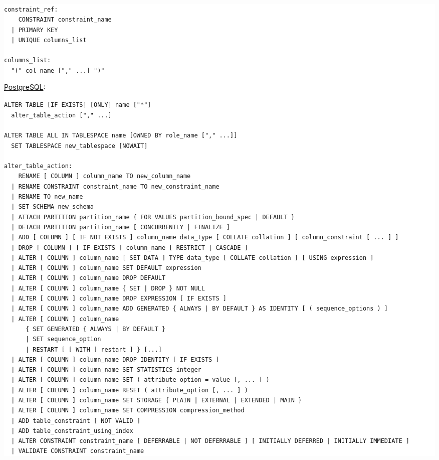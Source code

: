     constraint_ref:
        CONSTRAINT constraint_name
      | PRIMARY KEY
      | UNIQUE columns_list

    columns_list:
      "(" col_name ["," ...] ")"

[PostgreSQL][]:

    ALTER TABLE [IF EXISTS] [ONLY] name ["*"]
      alter_table_action ["," ...]

    ALTER TABLE ALL IN TABLESPACE name [OWNED BY role_name ["," ...]]
      SET TABLESPACE new_tablespace [NOWAIT]

    alter_table_action:
        RENAME [ COLUMN ] column_name TO new_column_name
      | RENAME CONSTRAINT constraint_name TO new_constraint_name
      | RENAME TO new_name
      | SET SCHEMA new_schema
      | ATTACH PARTITION partition_name { FOR VALUES partition_bound_spec | DEFAULT }
      | DETACH PARTITION partition_name [ CONCURRENTLY | FINALIZE ]
      | ADD [ COLUMN ] [ IF NOT EXISTS ] column_name data_type [ COLLATE collation ] [ column_constraint [ ... ] ]
      | DROP [ COLUMN ] [ IF EXISTS ] column_name [ RESTRICT | CASCADE ]
      | ALTER [ COLUMN ] column_name [ SET DATA ] TYPE data_type [ COLLATE collation ] [ USING expression ]
      | ALTER [ COLUMN ] column_name SET DEFAULT expression
      | ALTER [ COLUMN ] column_name DROP DEFAULT
      | ALTER [ COLUMN ] column_name { SET | DROP } NOT NULL
      | ALTER [ COLUMN ] column_name DROP EXPRESSION [ IF EXISTS ]
      | ALTER [ COLUMN ] column_name ADD GENERATED { ALWAYS | BY DEFAULT } AS IDENTITY [ ( sequence_options ) ]
      | ALTER [ COLUMN ] column_name
          { SET GENERATED { ALWAYS | BY DEFAULT }
          | SET sequence_option
          | RESTART [ [ WITH ] restart ] } [...]
      | ALTER [ COLUMN ] column_name DROP IDENTITY [ IF EXISTS ]
      | ALTER [ COLUMN ] column_name SET STATISTICS integer
      | ALTER [ COLUMN ] column_name SET ( attribute_option = value [, ... ] )
      | ALTER [ COLUMN ] column_name RESET ( attribute_option [, ... ] )
      | ALTER [ COLUMN ] column_name SET STORAGE { PLAIN | EXTERNAL | EXTENDED | MAIN }
      | ALTER [ COLUMN ] column_name SET COMPRESSION compression_method
      | ADD table_constraint [ NOT VALID ]
      | ADD table_constraint_using_index
      | ALTER CONSTRAINT constraint_name [ DEFERRABLE | NOT DEFERRABLE ] [ INITIALLY DEFERRED | INITIALLY IMMEDIATE ]
      | VALIDATE CONSTRAINT constraint_name

[sql standard]: https://jakewheat.github.io/sql-overview/sql-2008-foundation-grammar.html#_11_10_alter_table_statement
[bigquery]: https://cloud.google.com/bigquery/docs/reference/standard-sql/data-definition-language#alter_table_set_options_statement
[db2]: https://www.ibm.com/docs/en/db2/9.7?topic=statements-alter-table
[hive]: https://cwiki.apache.org/confluence/display/Hive/LanguageManual+DDL
[mariadb]: https://mariadb.com/kb/en/alter-table/
[mysql]: https://dev.mysql.com/doc/refman/8.0/en/alter-table.html
[n1ql]: https://docs.couchbase.com/server/current/n1ql/n1ql-language-reference/index.html
[pl/sql]: https://docs.oracle.com/en/database/oracle/oracle-database/18/sqlrf/ALTER-TABLE.html
[postgresql]: https://www.postgresql.org/docs/current/sql-altertable.html
[redshift]: https://docs.aws.amazon.com/redshift/latest/dg/r_ALTER_TABLE.html
[singlestoredb]: https://docs.singlestore.com/managed-service/en/reference/sql-reference/data-definition-language-ddl/alter-table.html
[snowflake]: https://docs.snowflake.com/en/sql-reference/sql/alter-table.html
[spark]: https://spark.apache.org/docs/latest/sql-ref-syntax-ddl-alter-table.html
[sqlite]: https://www.sqlite.org/lang_altertable.html
[transact-sql]: https://docs.microsoft.com/en-us/sql/t-sql/statements/alter-table-transact-sql?view=sql-server-ver15
[trino]: https://github.com/trinodb/trino/blob/c7b26825218d5d11e9469984977dee6856f362ff/core/trino-parser/src/main/antlr4/io/trino/sql/parser/SqlBase.g4#L65